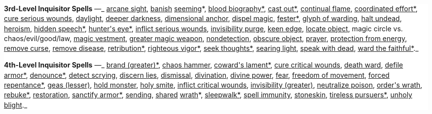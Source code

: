 **3rd-Level Inquisitor Spells** —_ [arcane sight](../../spells/arcaneSight.html#_arcane-sight), [banish](../spells/banishSeeming.html#_banish-seeming) [seeming](../../spells/seeming.html#_seeming)\*, [blood biography\*](../spells/bloodBiography.html#_blood-biography-), [cast out\*](../spells/castOut.html#_cast-out), [continual flame](../../spells/continualFlame.html#_continual-flame), [coordinated effort\*](../spells/coordinatedEffort.html#_coordinated-effort), [cure serious wounds](../../spells/cureSeriousWounds.html#_cure-serious-wounds), [daylight](../../spells/daylight.html#_daylight), [deeper darkness](../../spells/deeperDarkness.html#_deeper-darkness), [dimensional anchor](../../spells/dimensionalAnchor.html#_dimensional), [dispel magic](../../spells/dispelMagic.html#_dispel-magic), [fester\*](../spells/fester.html#_fester), [glyph of warding](../../spells/glyphOfWarding.html#_glyph-of-warding), [halt undead](../../spells/haltUndead.html#_halt-undead-copy), [heroism](../../spells/heroism.html#_heroism), [hidden speech\*](../spells/hiddenSpeech.html#_hidden-speech), [hunter's eye\*](../spells/hunterSEye.html#_hunter's-eye), [inflict serious wounds](../../spells/inflictSeriousWounds.html#_inflict-serious-wounds), [invisibility purge](../../spells/invisibilityPurge.html#_invisibility-purge), [keen edge](../../spells/keenEdge.html#_keen-edge), [locate object](../../spells/locateObject.html#_locate-object), magic circle vs. chaos/evil/good/law, [magic vestment](../../spells/magicVestment.html#_magic-vestment), [greater magic weapon](../../spells/magicWeapon.html#_magic-weapon-greater), [nondetection](../../spells/nondetection.html#_nondetection), [obscure object](../../spells/obscureObject.html#_obscure-object), [prayer](../../spells/prayer.html#_prayer), [protection from energy](../../spells/protectionFromEnergy.html#_protection-from-energy), [remove curse](../../spells/removeCurse.html#_remove-curse), [remove disease](../../spells/removeDisease.html#_remove-disease), [retribution\*](../spells/retribution.html#_retribution), [righteous vigor\*](../spells/righteousVigor.html#_righteous-vigor), [seek thoughts\*](../spells/seekThoughts.html#_seek-thoughts), [searing light](../../spells/searingLight.html#_searing-light), [speak with dead](../../spells/speakWithDead.html#_speak-with-dead), [ward the faithful\*](../spells/wardTheFaithful.html#_ward-the-faithful)._

**4th-Level Inquisitor Spells** —_ [brand (greater)\*](../spells/brand.html#_brand,-greater), [chaos hammer](../../spells/chaosHammer.html#_chaos-hammer), [coward's lament\*](../spells/cowardSLament.html#_coward's-lament), [cure critical wounds](../../spells/cureCriticalWounds.html#_cure-critical-wounds), [death ward](../../spells/deathWard.html#_death-ward), [defile armor\*](../spells/defileArmor.html#_defile-armor), [denounce\*](../spells/denounce.html#_denounce), [detect scrying](../../spells/detectScrying.html#_detect-scrying), [discern lies](../../spells/discernLies.html#_discern-lies), [dismissal](../../spells/dismissal.html#_dismissal), [divination](../../spells/divination.html#_divination), [divine power](../../spells/divinePower.html#_divine-power), [fear](../../spells/fear.html#_fear), [freedom of movement](../../spells/freedomOfMovement.html#_freedom-of-movement), [forced repentance\*](../spells/forcedRepentance.html#_forced-repentance), [geas (lesser)](../../spells/geasQuest.html#_geas-lesser), [hold monster](../../spells/holdMonster.html#_hold-monster), [holy smite](../../spells/holySmite.html#_holy-smite), [inflict critical wounds](../../spells/inflictCriticalWounds.html#_inflict-critical-wounds), [invisibility (greater)](../../spells/invisibility.html#_invisibility-greater), [neutralize poison](../../spells/neutralizePoison.html#_neutralize-poison), [order's wrath](../../spells/orderSWrath.html#_order-s-wrath), [rebuke\*](../spells/rebuke.html#_rebuke), [restoration](../../spells/restoration.html#_restoration), [sanctify armor\*](../spells/sanctifyArmor.html#_sanctify-armor), [sending](../../spells/sending.html#_sending), [shared](../spells/sharedWrath.html#_shared-wrath) [wrath](../spells/wrath.html#_wrath)\*, [sleepwalk\*](../spells/sleepwalk.html#_sleepwalk), [spell immunity](../../spells/spellImmunity.html#_spell-immunity), [stoneskin](../../spells/stoneskin.html#_stoneskin), [tireless pursuers\*](../spells/tirelessPursuers.html#_tireless-pursuers), [unholy blight](../../spells/unholyBlight.html#_unholy-blight)._
